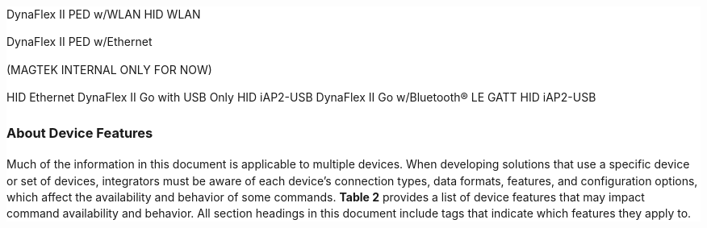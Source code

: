 </tr>
<tr>
<td>DynaFlex II PED w/WLAN</td>
<td></td>
<td></td>
<td>HID</td>
<td>WLAN</td>
<td></td>
<td></td>
</tr>
<tr>
<td><p>DynaFlex II PED w/Ethernet</p>
<p>(MAGTEK INTERNAL ONLY FOR NOW)</p></td>
<td></td>
<td></td>
<td>HID</td>
<td></td>
<td></td>
<td>Ethernet</td>
</tr>
<tr>
<td>DynaFlex II Go with USB Only</td>
<td></td>
<td></td>
<td>HID</td>
<td></td>
<td>iAP2-USB</td>
<td></td>
</tr>
<tr>
<td>DynaFlex II Go w/Bluetooth® LE</td>
<td>GATT</td>
<td></td>
<td>HID</td>
<td></td>
<td>iAP2-USB</td>
<td></td>
</tr>
</tbody>
</table>

### About Device Features

Much of the information in this document is applicable to multiple
devices. When developing solutions that use a specific device or set of
devices, integrators must be aware of each device’s connection types,
data formats, features, and configuration options, which affect the
availability and behavior of some commands. **Table 2** provides a list
of device features that may impact command availability and behavior.
All section headings in this document include tags that indicate which
features they apply to.
